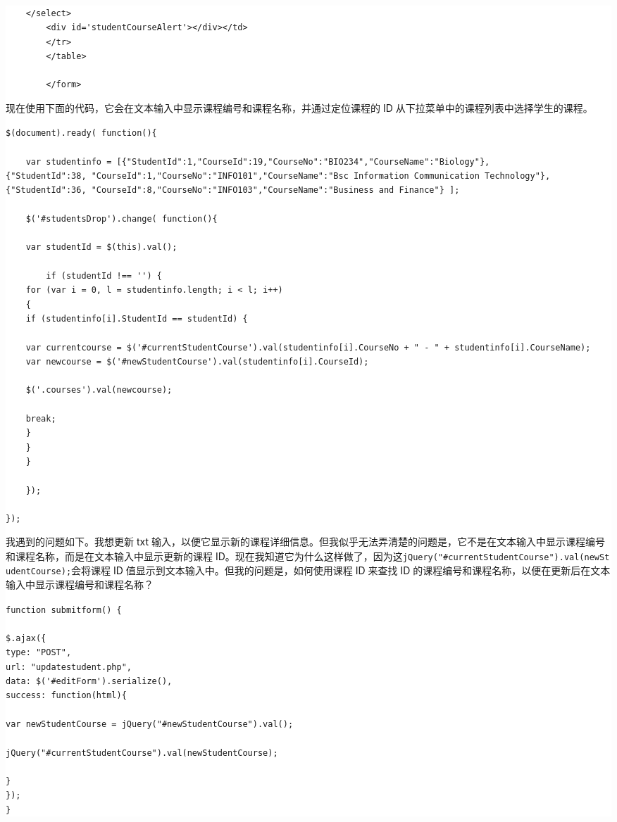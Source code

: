 ```
    </select>
        <div id='studentCourseAlert'></div></td>
        </tr>
        </table>

        </form> 
```

现在使用下面的代码，它会在文本输入中显示课程编号和课程名称，并通过定位课程的 ID 从下拉菜单中的课程列表中选择学生的课程。

```
$(document).ready( function(){

    var studentinfo = [{"StudentId":1,"CourseId":19,"CourseNo":"BIO234","CourseName":"Biology"},
{"StudentId":38, "CourseId":1,"CourseNo":"INFO101","CourseName":"Bsc Information Communication Technology"},
{"StudentId":36, "CourseId":8,"CourseNo":"INFO103","CourseName":"Business and Finance"} ];

    $('#studentsDrop').change( function(){

    var studentId = $(this).val();

        if (studentId !== '') {
    for (var i = 0, l = studentinfo.length; i < l; i++)
    {
    if (studentinfo[i].StudentId == studentId) { 

    var currentcourse = $('#currentStudentCourse').val(studentinfo[i].CourseNo + " - " + studentinfo[i].CourseName);
    var newcourse = $('#newStudentCourse').val(studentinfo[i].CourseId);

    $('.courses').val(newcourse);

    break;       
    }
    }  
    }

    });

}); 
```

我遇到的问题如下。我想更新 txt 输入，以便它显示新的课程详细信息。但我似乎无法弄清楚的问题是，它不是在文本输入中显示课程编号和课程名称，而是在文本输入中显示更新的课程 ID。现在我知道它为什么这样做了，因为这`jQuery("#currentStudentCourse").val(newStudentCourse);`会将课程 ID 值显示到文本输入中。但我的问题是，如何使用课程 ID 来查找 ID 的课程编号和课程名称，以便在更新后在文本输入中显示课程编号和课程名称？

```
function submitform() {    

$.ajax({
type: "POST",
url: "updatestudent.php",
data: $('#editForm').serialize(),
success: function(html){

var newStudentCourse = jQuery("#newStudentCourse").val();

jQuery("#currentStudentCourse").val(newStudentCourse);

}
});        
} 
```
